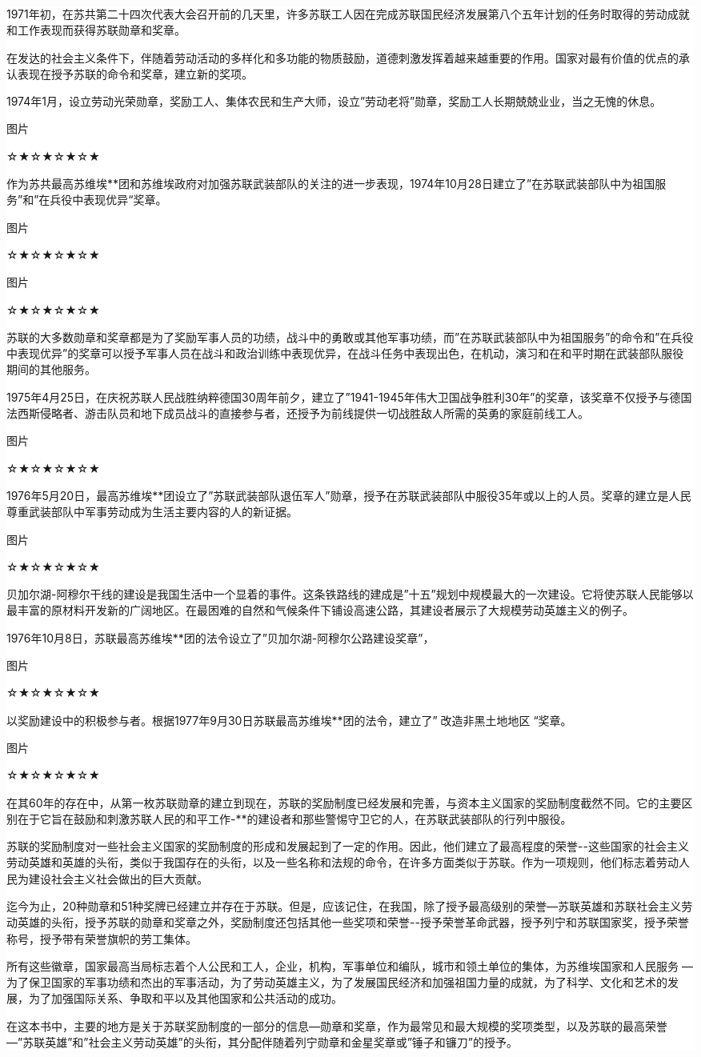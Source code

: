 1971年初，在苏共第二十四次代表大会召开前的几天里，许多苏联工人因在完成苏联国民经济发展第八个五年计划的任务时取得的劳动成就和工作表现而获得苏联勋章和奖章。

在发达的社会主义条件下，伴随着劳动活动的多样化和多功能的物质鼓励，道德刺激发挥着越来越重要的作用。国家对最有价值的优点的承认表现在授予苏联的命令和奖章，建立新的奖项。

1974年1月，设立劳动光荣勋章，奖励工人、集体农民和生产大师，设立”劳动老将”勋章，奖励工人长期兢兢业业，当之无愧的休息。

图片

☆★☆★☆★☆★

作为苏共最高苏维埃**团和苏维埃政府对加强苏联武装部队的关注的进一步表现，1974年10月28日建立了”在苏联武装部队中为祖国服务”和”在兵役中表现优异“奖章。

图片

☆★☆★☆★☆★

图片

☆★☆★☆★☆★

苏联的大多数勋章和奖章都是为了奖励军事人员的功绩，战斗中的勇敢或其他军事功绩，而”在苏联武装部队中为祖国服务”的命令和”在兵役中表现优异”的奖章可以授予军事人员在战斗和政治训练中表现优异，在战斗任务中表现出色，在机动，演习和在和平时期在武装部队服役期间的其他服务。

1975年4月25日，在庆祝苏联人民战胜纳粹德国30周年前夕，建立了”1941-1945年伟大卫国战争胜利30年”的奖章，该奖章不仅授予与德国法西斯侵略者、游击队员和地下成员战斗的直接参与者，还授予为前线提供一切战胜敌人所需的英勇的家庭前线工人。

图片

☆★☆★☆★☆★

1976年5月20日，最高苏维埃**团设立了”苏联武装部队退伍军人”勋章，授予在苏联武装部队中服役35年或以上的人员。奖章的建立是人民尊重武装部队中军事劳动成为生活主要内容的人的新证据。

图片

☆★☆★☆★☆★

贝加尔湖-阿穆尔干线的建设是我国生活中一个显着的事件。这条铁路线的建成是”十五”规划中规模最大的一次建设。它将使苏联人民能够以最丰富的原材料开发新的广阔地区。在最困难的自然和气候条件下铺设高速公路，其建设者展示了大规模劳动英雄主义的例子。

1976年10月8日，苏联最高苏维埃**团的法令设立了”贝加尔湖-阿穆尔公路建设奖章”，

图片

☆★☆★☆★☆★

以奖励建设中的积极参与者。根据1977年9月30日苏联最高苏维埃**团的法令，建立了” 改造非黑土地地区 “奖章。

图片

☆★☆★☆★☆★

在其60年的存在中，从第一枚苏联勋章的建立到现在，苏联的奖励制度已经发展和完善，与资本主义国家的奖励制度截然不同。它的主要区别在于它旨在鼓励和刺激苏联人民的和平工作-**的建设者和那些警惕守卫它的人，在苏联武装部队的行列中服役。

苏联的奖励制度对一些社会主义国家的奖励制度的形成和发展起到了一定的作用。因此，他们建立了最高程度的荣誉--这些国家的社会主义劳动英雄和英雄的头衔，类似于我国存在的头衔，以及一些名称和法规的命令，在许多方面类似于苏联。作为一项规则，他们标志着劳动人民为建设社会主义社会做出的巨大贡献。

迄今为止，20种勋章和51种奖牌已经建立并存在于苏联。但是，应该记住，在我国，除了授予最高级别的荣誉—苏联英雄和苏联社会主义劳动英雄的头衔，授予苏联的勋章和奖章之外，奖励制度还包括其他一些奖项和荣誉--授予荣誉革命武器，授予列宁和苏联国家奖，授予荣誉称号，授予带有荣誉旗帜的劳工集体。

所有这些徽章，国家最高当局标志着个人公民和工人，企业，机构，军事单位和编队，城市和领土单位的集体，为苏维埃国家和人民服务 — 为了保卫国家的军事功绩和杰出的军事活动，为了劳动英雄主义，为了发展国民经济和加强祖国力量的成就，为了科学、文化和艺术的发展，为了加强国际关系、争取和平以及其他国家和公共活动的成功。

在这本书中，主要的地方是关于苏联奖励制度的一部分的信息—勋章和奖章，作为最常见和最大规模的奖项类型，以及苏联的最高荣誉—”苏联英雄”和”社会主义劳动英雄”的头衔，其分配伴随着列宁勋章和金星奖章或”锤子和镰刀”的授予。
